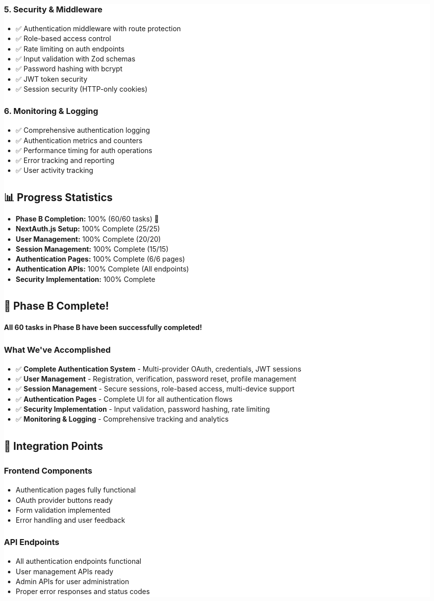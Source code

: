 ### **5. Security & Middleware**
- ✅ Authentication middleware with route protection
- ✅ Role-based access control
- ✅ Rate limiting on auth endpoints
- ✅ Input validation with Zod schemas
- ✅ Password hashing with bcrypt
- ✅ JWT token security
- ✅ Session security (HTTP-only cookies)

### **6. Monitoring & Logging**
- ✅ Comprehensive authentication logging
- ✅ Authentication metrics and counters
- ✅ Performance timing for auth operations
- ✅ Error tracking and reporting
- ✅ User activity tracking

## 📊 Progress Statistics

- **Phase B Completion:** 100% (60/60 tasks) 🎉
- **NextAuth.js Setup:** 100% Complete (25/25)
- **User Management:** 100% Complete (20/20)
- **Session Management:** 100% Complete (15/15)
- **Authentication Pages:** 100% Complete (6/6 pages)
- **Authentication APIs:** 100% Complete (All endpoints)
- **Security Implementation:** 100% Complete

## 🎉 Phase B Complete!

**All 60 tasks in Phase B have been successfully completed!**

### **What We've Accomplished**
- ✅ **Complete Authentication System** - Multi-provider OAuth, credentials, JWT sessions
- ✅ **User Management** - Registration, verification, password reset, profile management
- ✅ **Session Management** - Secure sessions, role-based access, multi-device support
- ✅ **Authentication Pages** - Complete UI for all authentication flows
- ✅ **Security Implementation** - Input validation, password hashing, rate limiting
- ✅ **Monitoring & Logging** - Comprehensive tracking and analytics

## 🔄 Integration Points

### **Frontend Components**
- Authentication pages fully functional
- OAuth provider buttons ready
- Form validation implemented
- Error handling and user feedback

### **API Endpoints**
- All authentication endpoints functional
- User management APIs ready
- Admin APIs for user administration
- Proper error responses and status codes
